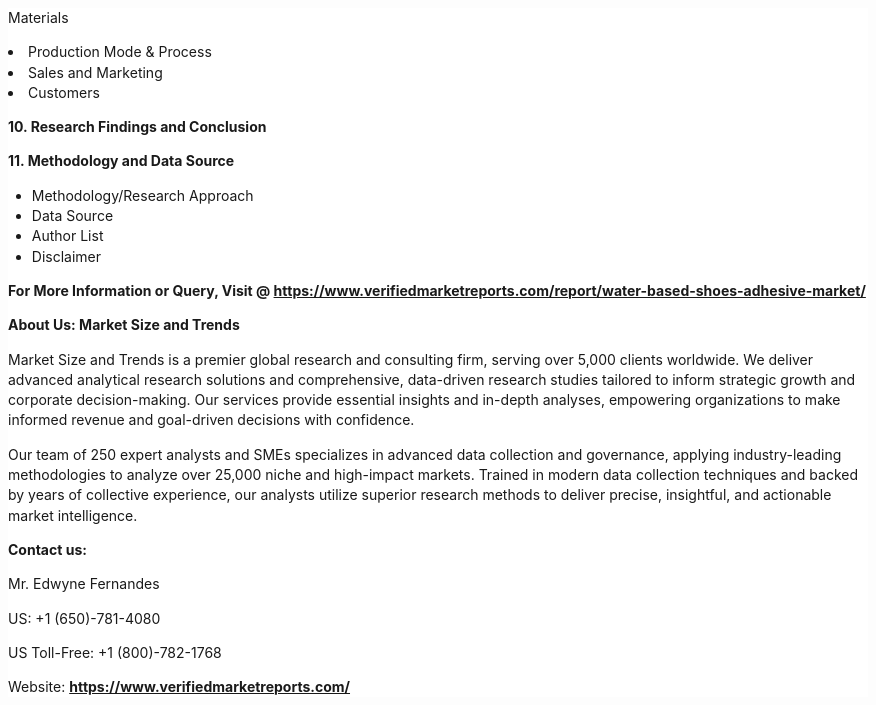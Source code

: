 Materials</li><li>Production Mode &amp; Process</li><li>Sales and Marketing</li><li>Customers</li></ul><p><strong>10. Research Findings and Conclusion</strong></p><p><strong>11. Methodology and Data Source</strong></p><ul><li>Methodology/Research Approach</li><li>Data Source</li><li>Author List</li><li>Disclaimer</li></ul></p><p><strong>For More Information or Query, Visit @ <a href="https://www.verifiedmarketreports.com/report/water-based-shoes-adhesive-market/">https://www.verifiedmarketreports.com/report/water-based-shoes-adhesive-market/</a></strong></p><p><strong>About Us: Market Size and Trends</strong></p><p>Market Size and Trends is a premier global research and consulting firm, serving over 5,000 clients worldwide. We deliver advanced analytical research solutions and comprehensive, data-driven research studies tailored to inform strategic growth and corporate decision-making. Our services provide essential insights and in-depth analyses, empowering organizations to make informed revenue and goal-driven decisions with confidence.</p><p>Our team of 250 expert analysts and SMEs specializes in advanced data collection and governance, applying industry-leading methodologies to analyze over 25,000 niche and high-impact markets. Trained in modern data collection techniques and backed by years of collective experience, our analysts utilize superior research methods to deliver precise, insightful, and actionable market intelligence.</p><p><strong>Contact us:</strong></p><p>Mr. Edwyne Fernandes</p><p>US: +1 (650)-781-4080</p><p>US Toll-Free: +1 (800)-782-1768</p><p>Website: <strong><a href="https://www.verifiedmarketreports.com/">https://www.verifiedmarketreports.com/</a></strong></p>
